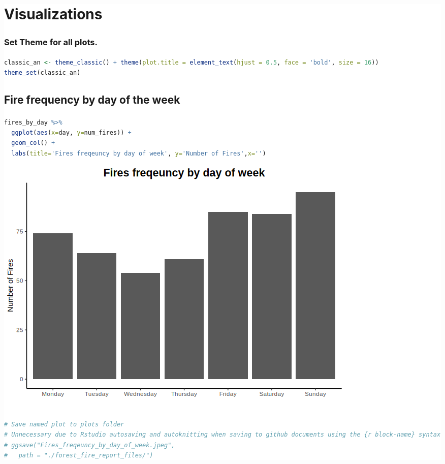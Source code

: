 # Visualizations

### Set Theme for all plots.

``` r
classic_an <- theme_classic() + theme(plot.title = element_text(hjust = 0.5, face = 'bold', size = 16))
theme_set(classic_an)
```

## Fire frequency by day of the week

``` r
fires_by_day %>% 
  ggplot(aes(x=day, y=num_fires)) +
  geom_col() +
  labs(title='Fires freqeuncy by day of week', y='Number of Fires',x='')
```

![](forest_fire_report_files/figure-gfm/Fires_freqeuncy_by_day_of_week-1.png)

``` r
# Save named plot to plots folder
# Unnecessary due to Rstudio autosaving and autoknitting when saving to github documents using the {r block-name} syntax
# ggsave("Fires_freqeuncy_by_day_of_week.jpeg", 
#   path = "./forest_fire_report_files/")
```
